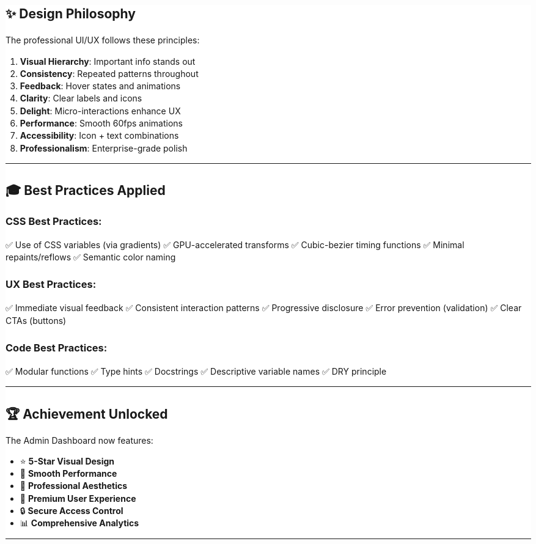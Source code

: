 
## ✨ Design Philosophy

The professional UI/UX follows these principles:

1. **Visual Hierarchy**: Important info stands out
2. **Consistency**: Repeated patterns throughout
3. **Feedback**: Hover states and animations
4. **Clarity**: Clear labels and icons
5. **Delight**: Micro-interactions enhance UX
6. **Performance**: Smooth 60fps animations
7. **Accessibility**: Icon + text combinations
8. **Professionalism**: Enterprise-grade polish

---

## 🎓 Best Practices Applied

### CSS Best Practices:
✅ Use of CSS variables (via gradients)
✅ GPU-accelerated transforms
✅ Cubic-bezier timing functions
✅ Minimal repaints/reflows
✅ Semantic color naming

### UX Best Practices:
✅ Immediate visual feedback
✅ Consistent interaction patterns
✅ Progressive disclosure
✅ Error prevention (validation)
✅ Clear CTAs (buttons)

### Code Best Practices:
✅ Modular functions
✅ Type hints
✅ Docstrings
✅ Descriptive variable names
✅ DRY principle

---

## 🏆 Achievement Unlocked

The Admin Dashboard now features:
- ⭐ **5-Star Visual Design**
- 🚀 **Smooth Performance**
- 🎨 **Professional Aesthetics**
- 💎 **Premium User Experience**
- 🔒 **Secure Access Control**
- 📊 **Comprehensive Analytics**

---